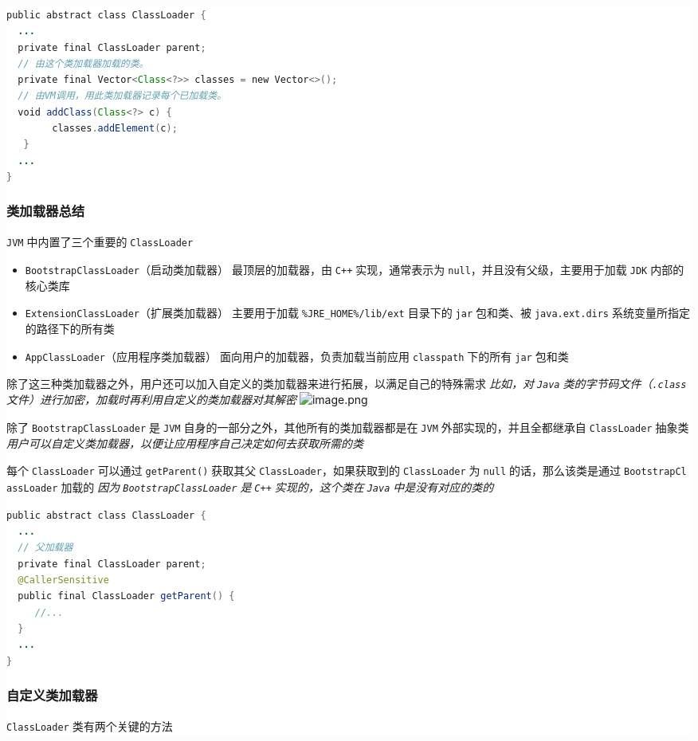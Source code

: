 ```java
public abstract class ClassLoader {  
  ...  
  private final ClassLoader parent;  
  // 由这个类加载器加载的类。  
  private final Vector<Class<?>> classes = new Vector<>();  
  // 由VM调用，用此类加载器记录每个已加载类。  
  void addClass(Class<?> c) {  
        classes.addElement(c);  
   }  
  ...  
}
```

### 类加载器总结

`JVM` 中内置了三个重要的 `ClassLoader`

- `BootstrapClassLoader`（启动类加载器）
最顶层的加载器，由 `C++` 实现，通常表示为 `null`，并且没有父级，主要用于加载 `JDK` 内部的核心类库

- `ExtensionClassLoader`（扩展类加载器）
主要用于加载  `%JRE_HOME%/lib/ext` 目录下的 `jar` 包和类、被 `java.ext.dirs` 系统变量所指定的路径下的所有类

- `AppClassLoader`（应用程序类加载器）
面向用户的加载器，负责加载当前应用 `classpath` 下的所有 `jar` 包和类

除了这三种类加载器之外，用户还可以加入自定义的类加载器来进行拓展，以满足自己的特殊需求
*比如，对 `Java` 类的字节码文件（`.class` 文件）进行加密，加载时再利用自定义的类加载器对其解密*
![image.png](https://cdn.jsdelivr.net/gh/logycoconut/pic-repo/tech/20240111160730.png)

除了 `BootstrapClassLoader` 是 `JVM` 自身的一部分之外，其他所有的类加载器都是在 `JVM` 外部实现的，并且全都继承自 `ClassLoader` 抽象类
*用户可以自定义类加载器，以便让应用程序自己决定如何去获取所需的类*

每个 `ClassLoader` 可以通过 `getParent()` 获取其父 `ClassLoader`，如果获取到的 `ClassLoader` 为 `null` 的话，那么该类是通过 `BootstrapClassLoader` 加载的
*因为 `BootstrapClassLoader` 是 `C++` 实现的，这个类在 `Java` 中是没有对应的类的*

```java
public abstract class ClassLoader {  
  ...  
  // 父加载器  
  private final ClassLoader parent;  
  @CallerSensitive  
  public final ClassLoader getParent() {  
     //...  
  }  
  ...  
}
```

### 自定义类加载器

`ClassLoader` 类有两个关键的方法
